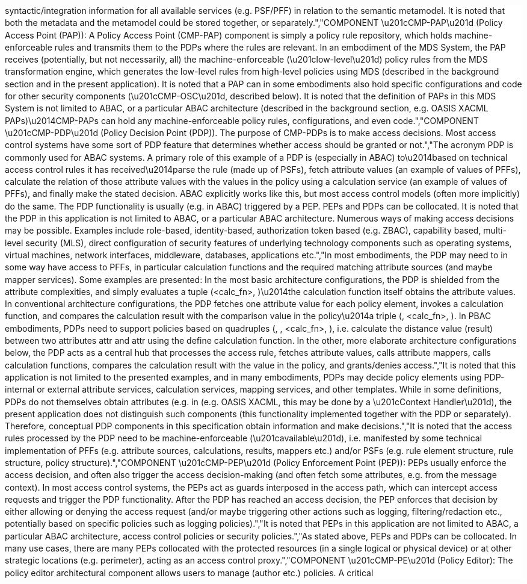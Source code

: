 syntactic\/integration information for all available services (e.g. PSF\/PFF) in relation to the semantic metamodel. It is noted that both the metadata and the metamodel could be stored together, or separately.","COMPONENT \u201cCMP-PAP\u201d (Policy Access Point (PAP)): A Policy Access Point (CMP-PAP) component is simply a policy rule repository, which holds machine-enforceable rules and transmits them to the PDPs where the rules are relevant. In an embodiment of the MDS System, the PAP receives (potentially, but not necessarily, all) the machine-enforceable (\u201clow-level\u201d) policy rules from the MDS transformation engine, which generates the low-level rules from high-level policies using MDS (described in the background section and in the present application). It is noted that a PAP can in some embodiments also hold specific configurations and code for other security components (\u201cCMP-OSC\u201d, described below). It is noted that the definition of PAPs in this MDS System is not limited to ABAC, or a particular ABAC architecture (described in the background section, e.g. OASIS XACML PAPs)\u2014CMP-PAPs can hold any machine-enforceable policy rules, configurations, and even code.","COMPONENT \u201cCMP-PDP\u201d (Policy Decision Point (PDP)). The purpose of CMP-PDPs is to make access decisions. Most access control systems have some sort of PDP feature that determines whether access should be granted or not.","The acronym PDP is commonly used for ABAC systems. A primary role of this example of a PDP is (especially in ABAC) to\u2014based on technical access control rules it has received\u2014parse the rule (made up of PSFs), fetch attribute values (an example of values of PFFs), calculate the relation of those attribute values with the values in the policy using a calculation service (an example of values of PFFs), and finally make the stated decision. ABAC explicitly works like this, but most access control models (often more implicitly) do the same. The PDP functionality is usually (e.g. in ABAC) triggered by a PEP. PEPs and PDPs can be collocated. It is noted that the PDP in this application is not limited to ABAC, or a particular ABAC architecture. Numerous ways of making access decisions may be possible. Examples include role-based, identity-based, authorization token based (e.g. ZBAC), capability based, multi-level security (MLS), direct configuration of security features of underlying technology components such as operating systems, virtual machines, network interfaces, middleware, databases, applications etc.","In most embodiments, the PDP may need to in some way have access to PFFs, in particular calculation functions and the required matching attribute sources (and maybe mapper services). Some examples are presented: In the most basic architecture configurations, the PDP is shielded from the attribute complexities, and simply evaluates a tuple (<calc_fn>, <value>)\u2014the calculation function itself obtains the attribute values. In conventional architecture configurations, the PDP fetches one attribute value for each policy element, invokes a calculation function, and compares the calculation result with the comparison value in the policy\u2014a triple (<attr>, <calc_fn>, <value>). In PBAC embodiments, PDPs need to support policies based on quadruples (<attr1>, <atrtr2>, <calc_fn>, <value>), i.e. calculate the distance value (result) between two attributes attr and attr using the define calculation function. In the other, more elaborate architecture configurations below, the PDP acts as a central hub that processes the access rule, fetches attribute values, calls attribute mappers, calls calculation functions, compares the calculation result with the value in the policy, and grants\/denies access.","It is noted that this application is not limited to the presented examples, and in many embodiments, PDPs may decide policy elements using PDP-internal or external attribute services, calculation services, mapping services, and other templates. While in some definitions, PDPs do not themselves obtain attributes (e.g. in (e.g. OASIS XACML, this may be done by a \u201cContext Handler\u201d), the present application does not distinguish such components (this functionality implemented together with the PDP or separately). Therefore, conceptual PDP components in this specification obtain information and make decisions.","It is noted that the access rules processed by the PDP need to be machine-enforceable (\u201cavailable\u201d), i.e. manifested by some technical implementation of PFFs (e.g. attribute sources, calculations, results, mappers etc.) and\/or PSFs (e.g. rule element structure, rule structure, policy structure).","COMPONENT \u201cCMP-PEP\u201d (Policy Enforcement Point (PEP)): PEPs usually enforce the access decision, and often also trigger the access decision-making (and often fetch some attributes, e.g. from the message context). In most access control systems, the PEPs act as guards interposed in the access path, which can intercept access requests and trigger the PDP functionality. After the PDP has reached an access decision, the PEP enforces that decision by either allowing or denying the access request (and\/or maybe triggering other actions such as logging, filtering\/redaction etc., potentially based on specific policies such as logging policies).","It is noted that PEPs in this application are not limited to ABAC, a particular ABAC architecture, access control policies or security policies.","As stated above, PEPs and PDPs can be collocated. In many use cases, there are many PEPs collocated with the protected resources (in a single logical or physical device) or at other strategic locations (e.g. perimeter), acting as an access control proxy.","COMPONENT \u201cCMP-PE\u201d (Policy Editor): The policy editor architectural component allows users to manage (author etc.) policies. A critical